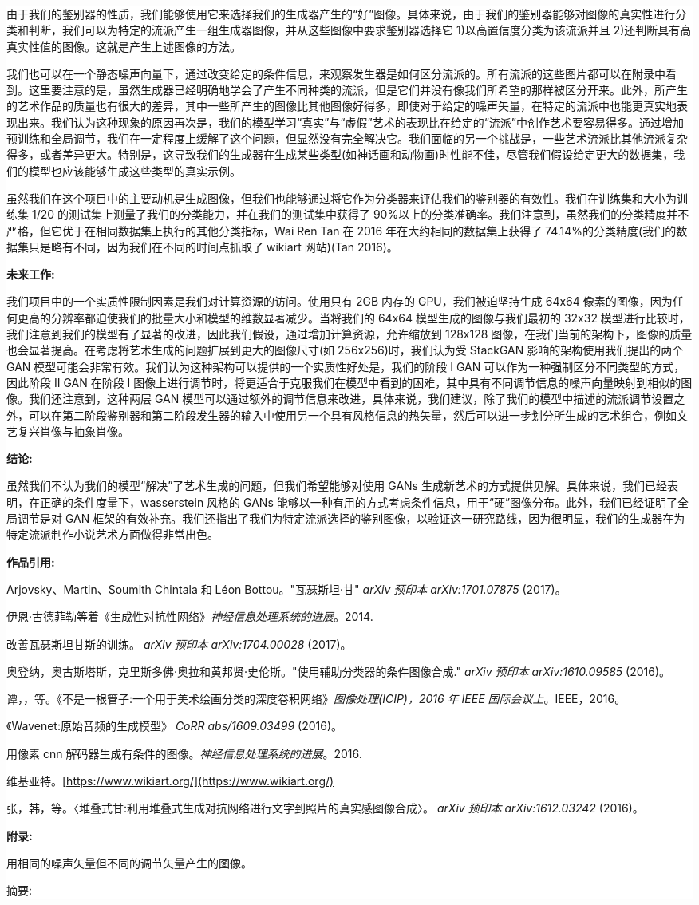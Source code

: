 由于我们的鉴别器的性质，我们能够使用它来选择我们的生成器产生的“好”图像。具体来说，由于我们的鉴别器能够对图像的真实性进行分类和判断，我们可以为特定的流派产生一组生成器图像，并从这些图像中要求鉴别器选择它 1)以高置信度分类为该流派并且 2)还判断具有高真实性值的图像。这就是产生上述图像的方法。

我们也可以在一个静态噪声向量下，通过改变给定的条件信息，来观察发生器是如何区分流派的。所有流派的这些图片都可以在附录中看到。这里要注意的是，虽然生成器已经明确地学会了产生不同种类的流派，但是它们并没有像我们所希望的那样被区分开来。此外，所产生的艺术作品的质量也有很大的差异，其中一些所产生的图像比其他图像好得多，即使对于给定的噪声矢量，在特定的流派中也能更真实地表现出来。我们认为这种现象的原因再次是，我们的模型学习“真实”与“虚假”艺术的表现比在给定的“流派”中创作艺术要容易得多。通过增加预训练和全局调节，我们在一定程度上缓解了这个问题，但显然没有完全解决它。我们面临的另一个挑战是，一些艺术流派比其他流派复杂得多，或者差异更大。特别是，这导致我们的生成器在生成某些类型(如神话画和动物画)时性能不佳，尽管我们假设给定更大的数据集，我们的模型也应该能够生成这些类型的真实示例。

虽然我们在这个项目中的主要动机是生成图像，但我们也能够通过将它作为分类器来评估我们的鉴别器的有效性。我们在训练集和大小为训练集 1/20 的测试集上测量了我们的分类能力，并在我们的测试集中获得了 90%以上的分类准确率。我们注意到，虽然我们的分类精度并不严格，但它优于在相同数据集上执行的其他分类指标，Wai Ren Tan 在 2016 年在大约相同的数据集上获得了 74.14%的分类精度(我们的数据集只是略有不同，因为我们在不同的时间点抓取了 wikiart 网站)(Tan 2016)。

**未来工作:**

我们项目中的一个实质性限制因素是我们对计算资源的访问。使用只有 2GB 内存的 GPU，我们被迫坚持生成 64x64 像素的图像，因为任何更高的分辨率都迫使我们的批量大小和模型的维数显著减少。当将我们的 64x64 模型生成的图像与我们最初的 32x32 模型进行比较时，我们注意到我们的模型有了显著的改进，因此我们假设，通过增加计算资源，允许缩放到 128x128 图像，在我们当前的架构下，图像的质量也会显著提高。在考虑将艺术生成的问题扩展到更大的图像尺寸(如 256x256)时，我们认为受 StackGAN 影响的架构使用我们提出的两个 GAN 模型可能会非常有效。我们认为这种架构可以提供的一个实质性好处是，我们的阶段 I GAN 可以作为一种强制区分不同类型的方式，因此阶段 II GAN 在阶段 I 图像上进行调节时，将更适合于克服我们在模型中看到的困难，其中具有不同调节信息的噪声向量映射到相似的图像。我们还注意到，这种两层 GAN 模型可以通过额外的调节信息来改进，具体来说，我们建议，除了我们的模型中描述的流派调节设置之外，可以在第二阶段鉴别器和第二阶段发生器的输入中使用另一个具有风格信息的热矢量，然后可以进一步划分所生成的艺术组合，例如文艺复兴肖像与抽象肖像。

**结论:**

虽然我们不认为我们的模型“解决”了艺术生成的问题，但我们希望能够对使用 GANs 生成新艺术的方式提供见解。具体来说，我们已经表明，在正确的条件度量下，wasserstein 风格的 GANs 能够以一种有用的方式考虑条件信息，用于“硬”图像分布。此外，我们已经证明了全局调节是对 GAN 框架的有效补充。我们还指出了我们为特定流派选择的鉴别图像，以验证这一研究路线，因为很明显，我们的生成器在为特定流派制作小说艺术方面做得非常出色。

**作品引用:**

Arjovsky、Martin、Soumith Chintala 和 Léon Bottou。"瓦瑟斯坦·甘" *arXiv 预印本 arXiv:1701.07875* (2017)。

伊恩·古德菲勒等着《生成性对抗性网络》*神经信息处理系统的进展*。2014.

改善瓦瑟斯坦甘斯的训练。 *arXiv 预印本 arXiv:1704.00028* (2017)。

奥登纳，奥古斯塔斯，克里斯多佛·奥拉和黄邦贤·史伦斯。"使用辅助分类器的条件图像合成." *arXiv 预印本 arXiv:1610.09585* (2016)。

谭，，等。《不是一根管子:一个用于美术绘画分类的深度卷积网络》*图像处理(ICIP)，2016 年 IEEE 国际会议上*。IEEE，2016。

《Wavenet:原始音频的生成模型》 *CoRR abs/1609.03499* (2016)。

用像素 cnn 解码器生成有条件的图像。*神经信息处理系统的进展*。2016.

维基亚特。[https://www.wikiart.org/](https://www.wikiart.org/)

张，韩，等。〈堆叠式甘:利用堆叠式生成对抗网络进行文字到照片的真实感图像合成〉。 *arXiv 预印本 arXiv:1612.03242* (2016)。

**附录:**

用相同的噪声矢量但不同的调节矢量产生的图像。

摘要:
